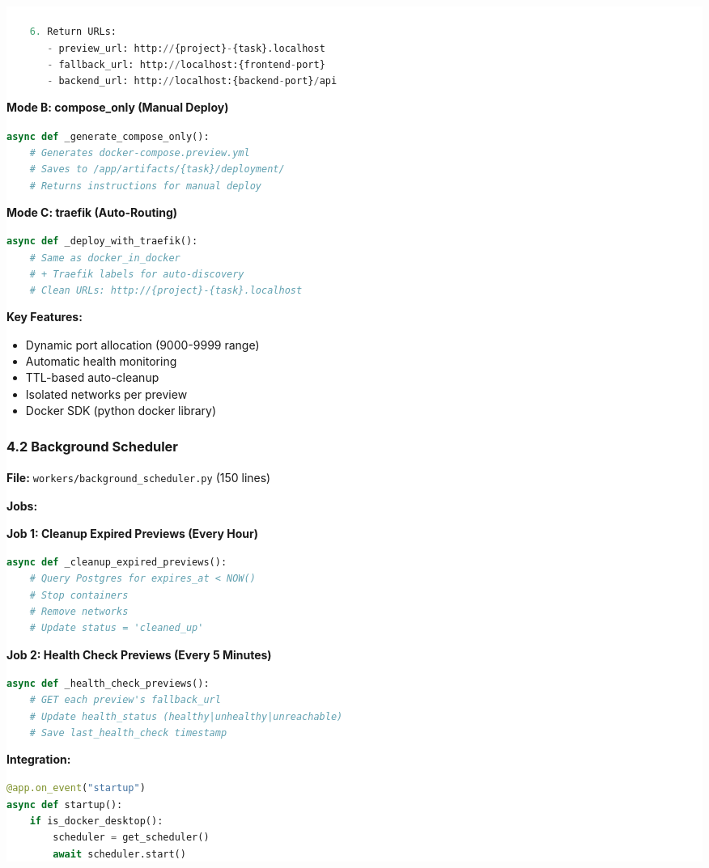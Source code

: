 ```python
    
    6. Return URLs:
       - preview_url: http://{project}-{task}.localhost
       - fallback_url: http://localhost:{frontend-port}
       - backend_url: http://localhost:{backend-port}/api
```

**Mode B: compose_only (Manual Deploy)**
```python
async def _generate_compose_only():
    # Generates docker-compose.preview.yml
    # Saves to /app/artifacts/{task}/deployment/
    # Returns instructions for manual deploy
```

**Mode C: traefik (Auto-Routing)**
```python
async def _deploy_with_traefik():
    # Same as docker_in_docker
    # + Traefik labels for auto-discovery
    # Clean URLs: http://{project}-{task}.localhost
```

**Key Features:**
- Dynamic port allocation (9000-9999 range)
- Automatic health monitoring
- TTL-based auto-cleanup
- Isolated networks per preview
- Docker SDK (python docker library)

### 4.2 Background Scheduler

**File:** `workers/background_scheduler.py` (150 lines)

**Jobs:**

**Job 1: Cleanup Expired Previews (Every Hour)**
```python
async def _cleanup_expired_previews():
    # Query Postgres for expires_at < NOW()
    # Stop containers
    # Remove networks
    # Update status = 'cleaned_up'
```

**Job 2: Health Check Previews (Every 5 Minutes)**
```python
async def _health_check_previews():
    # GET each preview's fallback_url
    # Update health_status (healthy|unhealthy|unreachable)
    # Save last_health_check timestamp
```

**Integration:**
```python
@app.on_event("startup")
async def startup():
    if is_docker_desktop():
        scheduler = get_scheduler()
        await scheduler.start()
```
